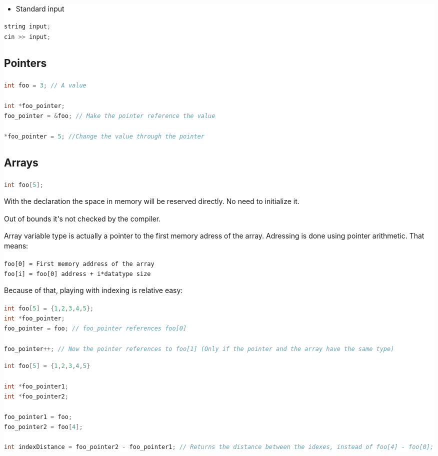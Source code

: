 - Standard input
```c++
string input;
cin >> input;
```

## Pointers
```c++
int foo = 3; // A value

int *foo_pointer;
foo_pointer = &foo; // Make the pointer reference the value

*foo_pointer = 5; //Change the value through the pointer
```

## Arrays
```c++
int foo[5];
```
With the declaration the space in memory will be reserved directly. No need to initialize it.

Out of bounds it's not checked by the compiler.

Array variable type is actually a pointer to the first memory adress of the array. Adressing is done using pointer arithmetic. That means: 

```
foo[0] = First memory address of the array
foo[i] = foo[0] address + i*datatype size
```

Because of that, playing with indexing is relative easy:
```c++
int foo[5] = {1,2,3,4,5};
int *foo_pointer;
foo_pointer = foo; // foo_pointer references foo[0]

foo_pointer++; // Now the pointer references to foo[1] (Only if the pointer and the array have the same type)
```

```c++
int foo[5] = {1,2,3,4,5}

int *foo_pointer1;
int *foo_pointer2;

foo_pointer1 = foo;
foo_pointer2 = foo[4];

int indexDistance = foo_pointer2 - foo_pointer1; // Returns the distance between the idexes, instead of foo[4] - foo[0];
```
